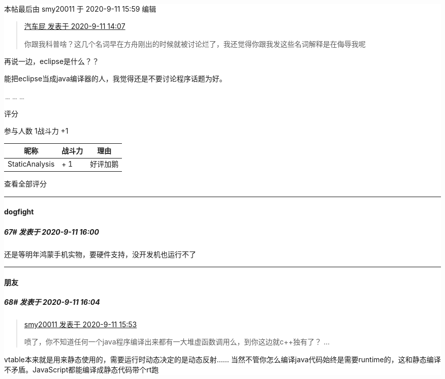 

 本帖最后由 smy20011 于 2020-9-11 15:59 编辑 
<blockquote><a href="httphttps://bbs.saraba1st.com/2b/forum.php?mod=redirect&amp;goto=findpost&amp;pid=48705782&amp;ptid=1959255" target="_blank">汽车屁 发表于 2020-9-11 14:07</a>

你跟我科普啥？这几个名词早在方舟刚出的时候就被讨论烂了，我还觉得你跟我发这些名词解释是在侮辱我呢</blockquote>
再说一边，eclipse是什么？？

能把eclipse当成java编译器的人，我觉得还是不要讨论程序话题为好。



﹍﹍﹍

评分





 参与人数 1战斗力 +1

|昵称|战斗力|理由|
|----|---|---|
| StaticAnalysis| + 1|好评加鹅|



查看全部评分






-----

####  dogfight  
##### 67#       发表于 2020-9-11 16:00




还是等明年鸿蒙手机实物，要硬件支持，没开发机也运行不了







-----

####  朋友  
##### 68#       发表于 2020-9-11 16:04



<blockquote><a href="httphttps://bbs.saraba1st.com/2b/forum.php?mod=redirect&amp;goto=findpost&amp;pid=48706736&amp;ptid=1959255" target="_blank">smy20011 发表于 2020-9-11 15:53</a>

喷了，你不知道任何一个java程序编译出来都有一大堆虚函数调用么，到你这边就c++独有了？ ...</blockquote>
vtable本来就是用来静态使用的，需要运行时动态决定的是动态反射…… 当然不管你怎么编译java代码始终是需要runtime的，这和静态编译不矛盾。JavaScript都能编译成静态代码带个rt跑



